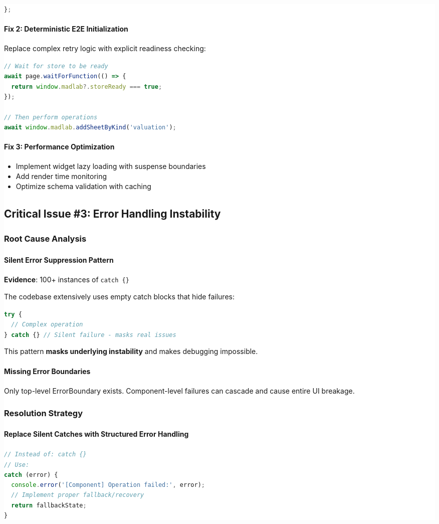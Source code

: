 ```typescript
};
```

#### Fix 2: Deterministic E2E Initialization
Replace complex retry logic with explicit readiness checking:
```typescript
// Wait for store to be ready
await page.waitForFunction(() => {
  return window.madlab?.storeReady === true;
});

// Then perform operations
await window.madlab.addSheetByKind('valuation');
```

#### Fix 3: Performance Optimization
- Implement widget lazy loading with suspense boundaries
- Add render time monitoring  
- Optimize schema validation with caching

## Critical Issue #3: Error Handling Instability

### Root Cause Analysis

#### Silent Error Suppression Pattern
**Evidence**: 100+ instances of `catch {}`

The codebase extensively uses empty catch blocks that hide failures:
```typescript
try {
  // Complex operation
} catch {} // Silent failure - masks real issues
```

This pattern **masks underlying instability** and makes debugging impossible.

#### Missing Error Boundaries
Only top-level ErrorBoundary exists. Component-level failures can cascade and cause entire UI breakage.

### Resolution Strategy

#### Replace Silent Catches with Structured Error Handling
```typescript
// Instead of: catch {}
// Use:
catch (error) {
  console.error('[Component] Operation failed:', error);
  // Implement proper fallback/recovery
  return fallbackState;
}
```
